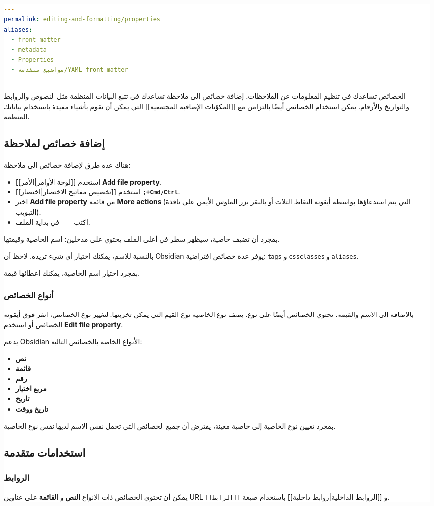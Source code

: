 ```yaml
---
permalink: editing-and-formatting/properties
aliases:
  - front matter
  - metadata
  - Properties
  - مواضيع متفدمة/YAML front matter
---
```


الخصائص تساعدك في تنظيم المعلومات عن الملاحظات. إضافة خصائص إلى ملاحظة تساعدك في تتبع البيانات المنظمة مثل النصوص والروابط والتواريخ والأرقام. يمكن استخدام الخصائص أيضًا بالتزامن مع [[المكوّنات الإضافية المجتمعية]] التي يمكن أن تقوم بأشياء مفيدة باستخدام بياناتك المنظمة.

## إضافة خصائص لملاحظة

هناك عدة طرق لإضافة خصائص إلى ملاحظة:

- استخدم [[لوحة الأوامر|الأمر]] **Add file property**.
- استخدم [[تخصيص مفاتيح الاختصار|اختصار]] **`;+Cmd/Ctrl`**.
- اختر **Add file property** من قائمة **More actions** (التي يتم استدعاؤها بواسطة أيقونة النقاط الثلاث أو بالنقر بزر الماوس الأيمن على نافذة التبويب).
- اكتب `---` في بداية الملف.

بمجرد أن تضيف خاصية، سيظهر سطر في أعلى الملف يحتوي على مدخلين: اسم الخاصية وقيمتها.

بالنسبة للاسم، يمكنك اختيار أي شيء تريده. لاحظ أن Obsidian يوفر عدة خصائص افتراضية: `tags` و `cssclasses` و `aliases`.

بمجرد اختيار اسم الخاصية، يمكنك إعطائها قيمة.

### أنواع الخصائص

بالإضافة إلى الاسم والقيمة، تحتوي الخصائص أيضًا على نوع. يصف نوع الخاصية نوع القيم التي يمكن تخزينها. لتغيير نوع الخصائص، انقر فوق أيقونة الخصائص أو استخدم **Edit file property**.

يدعم Obsidian الأنواع الخاصة بالخصائص التالية:

- **نص**
- **قائمة**
- **رقم**
- **مربع اختيار**
- **تاريخ**
- **تاريخ ووقت**

بمجرد تعيين نوع الخاصية إلى خاصية معينة، يفترض أن جميع الخصائص التي تحمل نفس الاسم لديها نفس نوع الخاصية.

## استخدامات متقدمة

### الروابط

يمكن أن تحتوي الخصائص ذات الأنواع **النص** و **القائمة** على عناوين URL و [[الروابط الداخلية|روابط داخلية]] باستخدام صيغة `[[الرابط]]`.
